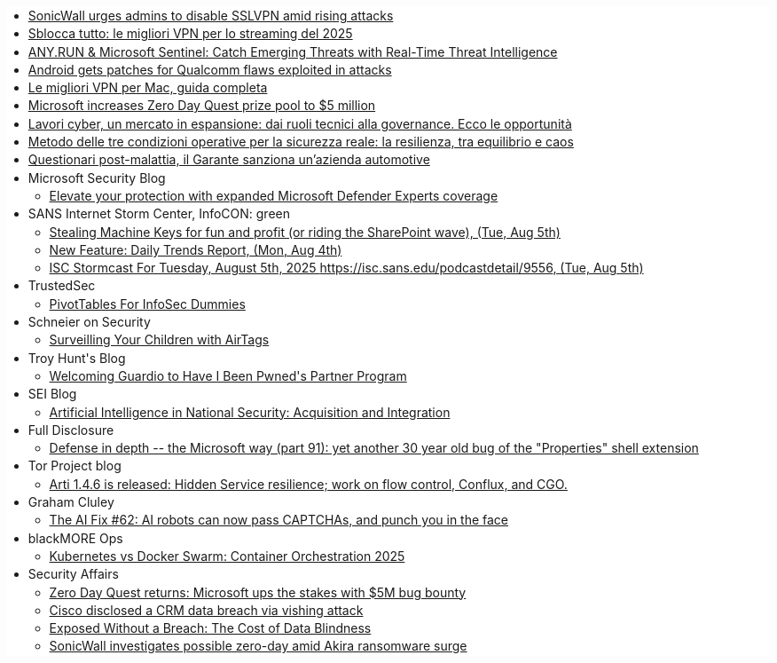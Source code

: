   - [SonicWall urges admins to disable SSLVPN amid rising attacks](https://www.bleepingcomputer.com/news/security/sonicwall-urges-admins-to-disable-sslvpn-amid-rising-attacks/)
  - [Sblocca tutto: le migliori VPN per lo streaming del 2025](https://www.cybersecurity360.it/cultura-cyber/vpn-per-lo-streaming/)
  - [ANY.RUN & Microsoft Sentinel: Catch Emerging Threats with Real-Time Threat Intelligence](https://any.run/cybersecurity-blog/threat-intelligence-feeds-ms-sentinel-connector/)
  - [Android gets patches for Qualcomm flaws exploited in attacks](https://www.bleepingcomputer.com/news/security/android-gets-patches-for-qualcomm-flaws-exploited-in-attacks/)
  - [Le migliori VPN per Mac, guida completa](https://www.cybersecurity360.it/cultura-cyber/migliori-vpn-per-mac/)
  - [Microsoft increases Zero Day Quest prize pool to $5 million](https://www.bleepingcomputer.com/news/microsoft/microsoft-announces-5-million-prize-pool-for-zero-day-quest-hacking-contest/)
  - [Lavori cyber, un mercato in espansione: dai ruoli tecnici alla governance. Ecco le opportunità](https://www.cybersecurity360.it/soluzioni-aziendali/lavori-cyber-un-mercato-in-espansione-dai-ruoli-tecnici-alla-governance-ecco-le-opportunita/)
  - [Metodo delle tre condizioni operative per la sicurezza reale: la resilienza, tra equilibrio e caos](https://www.cybersecurity360.it/soluzioni-aziendali/metodo-delle-tre-condizioni-operative-per-la-sicurezza-reale-la-resilienza-tra-equilibrio-e-caos/)
  - [Questionari post-malattia, il Garante sanziona un’azienda automotive](https://www.cybersecurity360.it/news/questionari-post-malattia-il-garante-sanziona-unazienda-automotive/)
- Microsoft Security Blog
  - [Elevate your protection with expanded Microsoft Defender Experts coverage](https://techcommunity.microsoft.com/blog/microsoftsecurityexperts/elevate-your-protection-with-expanded-microsoft-defender-experts-coverage/4439134)
- SANS Internet Storm Center, InfoCON: green
  - [Stealing Machine Keys for fun and profit (or riding the SharePoint wave), (Tue, Aug 5th)](https://isc.sans.edu/diary/rss/32174)
  - [New Feature: Daily Trends Report, (Mon, Aug 4th)](https://isc.sans.edu/diary/rss/32170)
  - [ISC Stormcast For Tuesday, August 5th, 2025 https://isc.sans.edu/podcastdetail/9556, (Tue, Aug 5th)](https://isc.sans.edu/diary/rss/32172)
- TrustedSec
  - [PivotTables For InfoSec Dummies](https://trustedsec.com/blog/pivottables-for-infosec-dummies)
- Schneier on Security
  - [Surveilling Your Children with AirTags](https://www.schneier.com/blog/archives/2025/08/surveilling-your-children-with-airtags.html)
- Troy Hunt's Blog
  - [Welcoming Guardio to Have I Been Pwned's Partner Program](https://www.troyhunt.com/welcoming-guardio-to-have-i-been-pwneds-partner-program/)
- SEI Blog
  - [Artificial Intelligence in National Security: Acquisition and Integration](https://www.sei.cmu.edu/blog/artificial-intelligence-in-national-security-acquisition-and-integration/)
- Full Disclosure
  - [Defense in depth -- the Microsoft way (part 91): yet another	30 year old bug of the "Properties" shell extension](https://seclists.org/fulldisclosure/2025/Aug/2)
- Tor Project blog
  - [Arti 1.4.6 is released: Hidden Service resilience; work on flow control, Conflux, and CGO.](https://blog.torproject.org/arti_1_4_6_released/)
- Graham Cluley
  - [The AI Fix #62: AI robots can now pass CAPTCHAs, and punch you in the face](https://grahamcluley.com/the-ai-fix-62/)
- blackMORE Ops
  - [Kubernetes vs Docker Swarm: Container Orchestration 2025](https://www.blackmoreops.com/kubernetes-vs-docker-swarm-2025-comparison/)
- Security Affairs
  - [Zero Day Quest returns: Microsoft ups the stakes with $5M bug bounty](https://securityaffairs.com/180822/hacking/zero-day-quest-returns-microsoft-ups-the-stakes-with-5m-bug-bounty.html)
  - [Cisco disclosed a CRM data breach via vishing attack](https://securityaffairs.com/180816/data-breach/cisco-disclosed-a-crm-data-breach-via-vishing-attack.html)
  - [Exposed Without a Breach: The Cost of Data Blindness](https://securityaffairs.com/180813/security/exposed-without-a-breach-the-cost-of-data-blindness.html)
  - [SonicWall investigates possible zero-day amid Akira ransomware surge](https://securityaffairs.com/180803/security/sonicwall-investigates-possible-zero-day-amid-akira-ransomware-surge.html)